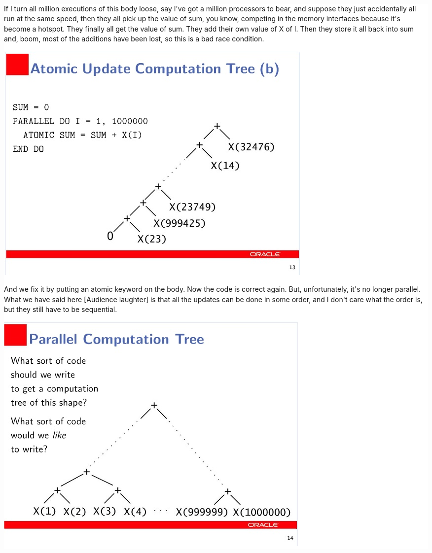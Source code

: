 If I turn all million executions of this body loose, say I've got a million processors to bear, and suppose they just accidentally all run at the same speed, then they all pick up the value of sum, you know, competing in the memory interfaces because it's become a hotspot. They finally all get the value of sum. They add their own value of X of I. Then they store it all back into sum and, boom, most of the additions have been lost, so this is a bad race condition.

![00:37:25 Atomic Update Computation Tree (b)](ParallelProg/00.37.25.jpg)

And we fix it by putting an atomic keyword on the body. Now the code is correct again. But, unfortunately, it's no longer parallel. What we have said here [Audience laughter] is that all the updates can be done in some order, and I don't care what the order is, but they still have to be sequential.

![00:37:45 Parallel Computation Tree](ParallelProg/00.37.45.jpg)
